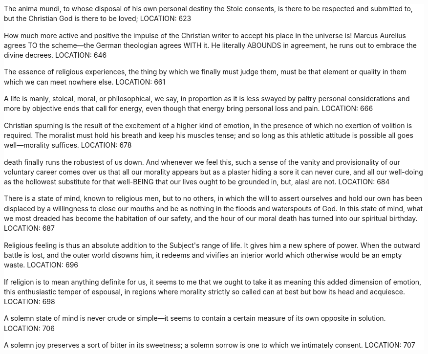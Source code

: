 
The anima mundi, to whose disposal of his own personal destiny the Stoic consents, is there to be respected and submitted to, but the Christian God is there to be loved;
LOCATION: 623


How much more active and positive the impulse of the Christian writer to accept his place in the universe is! Marcus Aurelius agrees TO the scheme—the German theologian agrees WITH it. He literally ABOUNDS in agreement, he runs out to embrace the divine decrees.
LOCATION: 646


The essence of religious experiences, the thing by which we finally must judge them, must be that element or quality in them which we can meet nowhere else.
LOCATION: 661


A life is manly, stoical, moral, or philosophical, we say, in proportion as it is less swayed by paltry personal considerations and more by objective ends that call for energy, even though that energy bring personal loss and pain.
LOCATION: 666


Christian spurning is the result of the excitement of a higher kind of emotion, in the presence of which no exertion of volition is required. The moralist must hold his breath and keep his muscles tense; and so long as this athletic attitude is possible all goes well—morality suffices.
LOCATION: 678


death finally runs the robustest of us down. And whenever we feel this, such a sense of the vanity and provisionality of our voluntary career comes over us that all our morality appears but as a plaster hiding a sore it can never cure, and all our well-doing as the hollowest substitute for that well-BEING that our lives ought to be grounded in, but, alas! are not.
LOCATION: 684


There is a state of mind, known to religious men, but to no others, in which the will to assert ourselves and hold our own has been displaced by a willingness to close our mouths and be as nothing in the floods and waterspouts of God. In this state of mind, what we most dreaded has become the habitation of our safety, and the hour of our moral death has turned into our spiritual birthday.
LOCATION: 687


Religious feeling is thus an absolute addition to the Subject's range of life. It gives him a new sphere of power. When the outward battle is lost, and the outer world disowns him, it redeems and vivifies an interior world which otherwise would be an empty waste.
LOCATION: 696


If religion is to mean anything definite for us, it seems to me that we ought to take it as meaning this added dimension of emotion, this enthusiastic temper of espousal, in regions where morality strictly so called can at best but bow its head and acquiesce.
LOCATION: 698


A solemn state of mind is never crude or simple—it seems to contain a certain measure of its own opposite in solution.
LOCATION: 706


A solemn joy preserves a sort of bitter in its sweetness; a solemn sorrow is one to which we intimately consent.
LOCATION: 707
